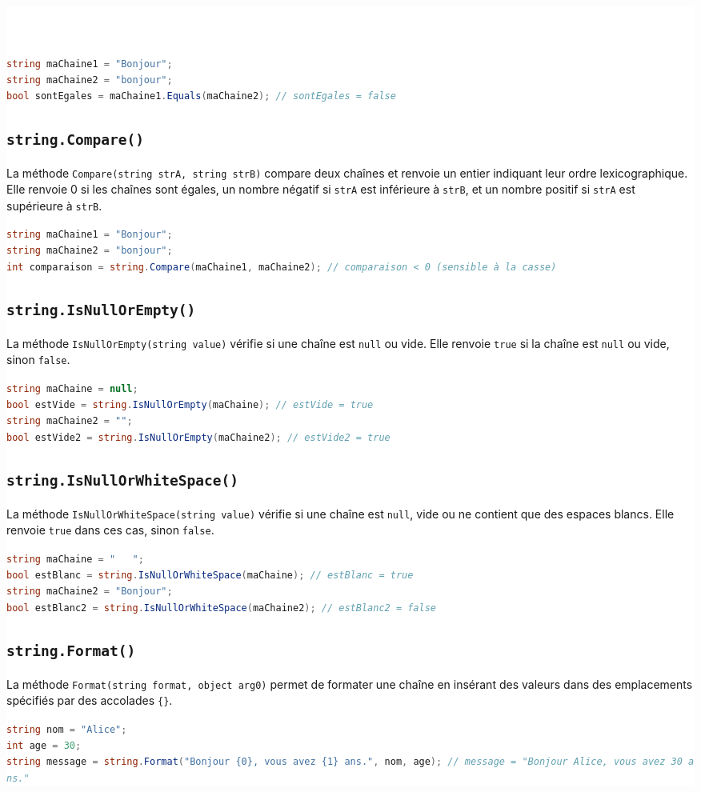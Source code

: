 ```csharp



string maChaine1 = "Bonjour";
string maChaine2 = "bonjour";
bool sontEgales = maChaine1.Equals(maChaine2); // sontEgales = false

```

## `string.Compare()`

La méthode `Compare(string strA, string strB)` compare deux chaînes et renvoie un entier indiquant leur ordre lexicographique. Elle renvoie 0 si les chaînes sont égales, un nombre négatif si `strA` est inférieure à `strB`, et un nombre positif si `strA` est supérieure à `strB`.

```csharp
string maChaine1 = "Bonjour";
string maChaine2 = "bonjour";
int comparaison = string.Compare(maChaine1, maChaine2); // comparaison < 0 (sensible à la casse)
```

## `string.IsNullOrEmpty()`

La méthode `IsNullOrEmpty(string value)` vérifie si une chaîne est `null` ou vide. Elle renvoie `true` si la chaîne est `null` ou vide, sinon `false`.

```csharp
string maChaine = null;
bool estVide = string.IsNullOrEmpty(maChaine); // estVide = true
string maChaine2 = "";
bool estVide2 = string.IsNullOrEmpty(maChaine2); // estVide2 = true
```

## `string.IsNullOrWhiteSpace()`

La méthode `IsNullOrWhiteSpace(string value)` vérifie si une chaîne est `null`, vide ou ne contient que des espaces blancs. Elle renvoie `true` dans ces cas, sinon `false`.

```csharp
string maChaine = "   ";
bool estBlanc = string.IsNullOrWhiteSpace(maChaine); // estBlanc = true
string maChaine2 = "Bonjour";
bool estBlanc2 = string.IsNullOrWhiteSpace(maChaine2); // estBlanc2 = false
```

## `string.Format()`

La méthode `Format(string format, object arg0)` permet de formater une chaîne en insérant des valeurs dans des emplacements spécifiés par des accolades `{}`.

```csharp
string nom = "Alice";
int age = 30;
string message = string.Format("Bonjour {0}, vous avez {1} ans.", nom, age); // message = "Bonjour Alice, vous avez 30 ans."
```
